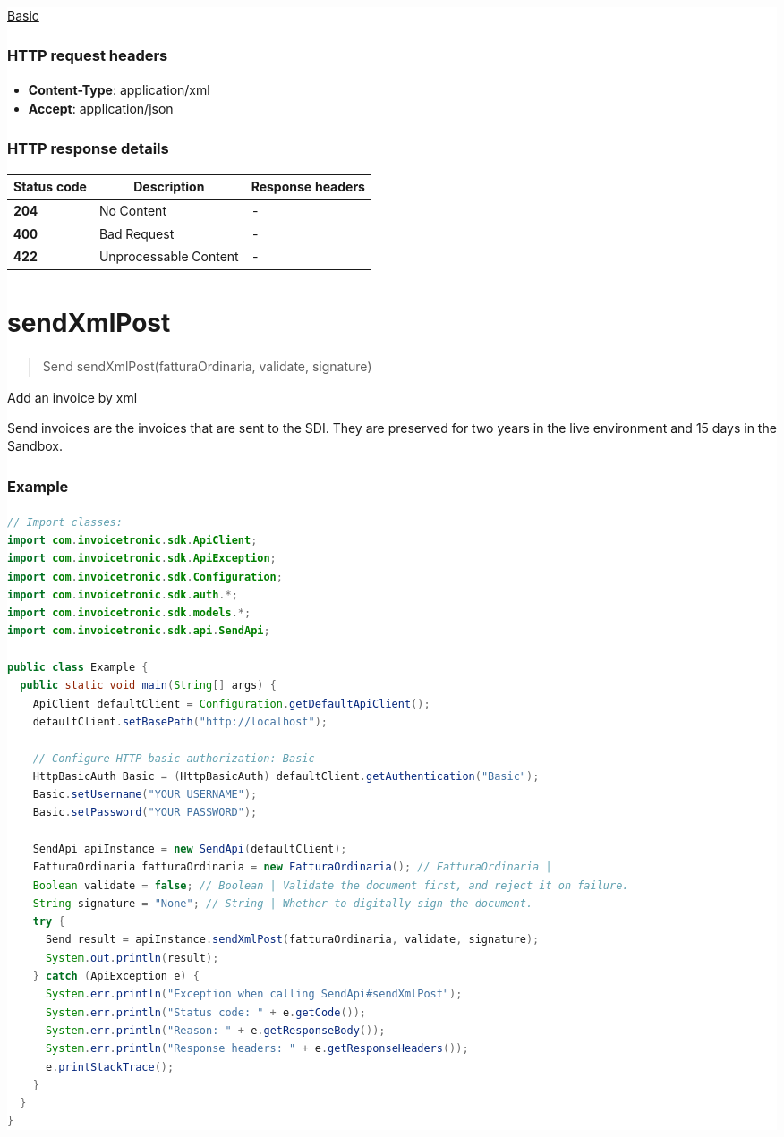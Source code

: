[Basic](../README.md#Basic)

### HTTP request headers

 - **Content-Type**: application/xml
 - **Accept**: application/json

### HTTP response details
| Status code | Description | Response headers |
|-------------|-------------|------------------|
| **204** | No Content |  -  |
| **400** | Bad Request |  -  |
| **422** | Unprocessable Content |  -  |

<a id="sendXmlPost"></a>
# **sendXmlPost**
> Send sendXmlPost(fatturaOrdinaria, validate, signature)

Add an invoice by xml

Send invoices are the invoices that are sent to the SDI. They are preserved for two years in the live environment and 15 days in the Sandbox.

### Example
```java
// Import classes:
import com.invoicetronic.sdk.ApiClient;
import com.invoicetronic.sdk.ApiException;
import com.invoicetronic.sdk.Configuration;
import com.invoicetronic.sdk.auth.*;
import com.invoicetronic.sdk.models.*;
import com.invoicetronic.sdk.api.SendApi;

public class Example {
  public static void main(String[] args) {
    ApiClient defaultClient = Configuration.getDefaultApiClient();
    defaultClient.setBasePath("http://localhost");
    
    // Configure HTTP basic authorization: Basic
    HttpBasicAuth Basic = (HttpBasicAuth) defaultClient.getAuthentication("Basic");
    Basic.setUsername("YOUR USERNAME");
    Basic.setPassword("YOUR PASSWORD");

    SendApi apiInstance = new SendApi(defaultClient);
    FatturaOrdinaria fatturaOrdinaria = new FatturaOrdinaria(); // FatturaOrdinaria | 
    Boolean validate = false; // Boolean | Validate the document first, and reject it on failure.
    String signature = "None"; // String | Whether to digitally sign the document.
    try {
      Send result = apiInstance.sendXmlPost(fatturaOrdinaria, validate, signature);
      System.out.println(result);
    } catch (ApiException e) {
      System.err.println("Exception when calling SendApi#sendXmlPost");
      System.err.println("Status code: " + e.getCode());
      System.err.println("Reason: " + e.getResponseBody());
      System.err.println("Response headers: " + e.getResponseHeaders());
      e.printStackTrace();
    }
  }
}
```
